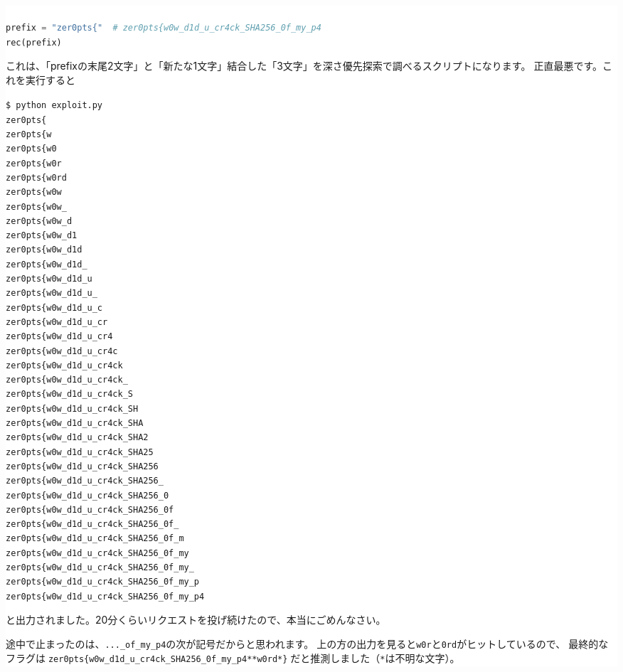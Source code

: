 ```python

prefix = "zer0pts{"  # zer0pts{w0w_d1d_u_cr4ck_SHA256_0f_my_p4
rec(prefix)
```

これは、「prefixの末尾2文字」と「新たな1文字」結合した「3文字」を深さ優先探索で調べるスクリプトになります。
正直最悪です。これを実行すると

```sh
$ python exploit.py
zer0pts{
zer0pts{w
zer0pts{w0
zer0pts{w0r
zer0pts{w0rd
zer0pts{w0w
zer0pts{w0w_
zer0pts{w0w_d
zer0pts{w0w_d1
zer0pts{w0w_d1d
zer0pts{w0w_d1d_
zer0pts{w0w_d1d_u
zer0pts{w0w_d1d_u_
zer0pts{w0w_d1d_u_c
zer0pts{w0w_d1d_u_cr
zer0pts{w0w_d1d_u_cr4
zer0pts{w0w_d1d_u_cr4c
zer0pts{w0w_d1d_u_cr4ck
zer0pts{w0w_d1d_u_cr4ck_
zer0pts{w0w_d1d_u_cr4ck_S
zer0pts{w0w_d1d_u_cr4ck_SH
zer0pts{w0w_d1d_u_cr4ck_SHA
zer0pts{w0w_d1d_u_cr4ck_SHA2
zer0pts{w0w_d1d_u_cr4ck_SHA25
zer0pts{w0w_d1d_u_cr4ck_SHA256
zer0pts{w0w_d1d_u_cr4ck_SHA256_
zer0pts{w0w_d1d_u_cr4ck_SHA256_0
zer0pts{w0w_d1d_u_cr4ck_SHA256_0f
zer0pts{w0w_d1d_u_cr4ck_SHA256_0f_
zer0pts{w0w_d1d_u_cr4ck_SHA256_0f_m
zer0pts{w0w_d1d_u_cr4ck_SHA256_0f_my
zer0pts{w0w_d1d_u_cr4ck_SHA256_0f_my_
zer0pts{w0w_d1d_u_cr4ck_SHA256_0f_my_p
zer0pts{w0w_d1d_u_cr4ck_SHA256_0f_my_p4
```

と出力されました。20分くらいリクエストを投げ続けたので、本当にごめんなさい。

途中で止まったのは、`..._of_my_p4`の次が記号だからと思われます。
上の方の出力を見ると`w0r`と`0rd`がヒットしているので、
最終的なフラグは
`zer0pts{w0w_d1d_u_cr4ck_SHA256_0f_my_p4**w0rd*}`
だと推測しました（`*`は不明な文字）。
